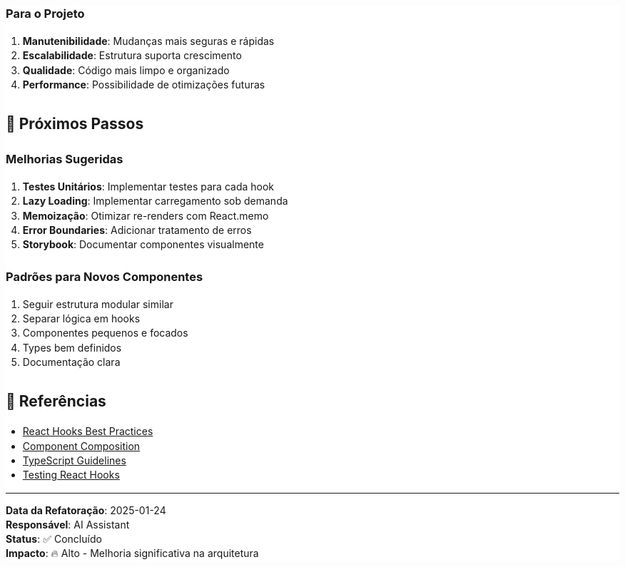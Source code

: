 ### Para o Projeto

1. **Manutenibilidade**: Mudanças mais seguras e rápidas
2. **Escalabilidade**: Estrutura suporta crescimento
3. **Qualidade**: Código mais limpo e organizado
4. **Performance**: Possibilidade de otimizações futuras

## 📝 Próximos Passos

### Melhorias Sugeridas

1. **Testes Unitários**: Implementar testes para cada hook
2. **Lazy Loading**: Implementar carregamento sob demanda
3. **Memoização**: Otimizar re-renders com React.memo
4. **Error Boundaries**: Adicionar tratamento de erros
5. **Storybook**: Documentar componentes visualmente

### Padrões para Novos Componentes

1. Seguir estrutura modular similar
2. Separar lógica em hooks
3. Componentes pequenos e focados
4. Types bem definidos
5. Documentação clara

## 📖 Referências

- [React Hooks Best Practices](https://reactjs.org/docs/hooks-rules.html)
- [Component Composition](https://reactjs.org/docs/composition-vs-inheritance.html)
- [TypeScript Guidelines](https://typescript-eslint.io/rules/)
- [Testing React Hooks](https://react-hooks-testing-library.com/)

---

**Data da Refatoração**: 2025-01-24  
**Responsável**: AI Assistant  
**Status**: ✅ Concluído  
**Impacto**: 🔥 Alto - Melhoria significativa na arquitetura